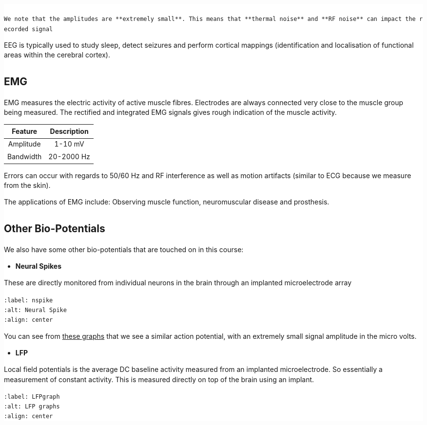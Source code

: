 ```{note} Note!

We note that the amplitudes are **extremely small**. This means that **thermal noise** and **RF noise** can impact the recorded signal

```

EEG is typically used to study sleep, detect seizures and perform cortical mappings (identification and localisation of functional areas within the cerebral cortex).

## EMG

EMG measures the electric activity of active muscle fibres. Electrodes are always connected very close to the muscle group being measured. The rectified and integrated EMG signals gives rough indication of the muscle activity.

| Feature   | Description |
| :----:    | :---:       |
| Amplitude | 1-10 mV     |
| Bandwidth | 20-2000 Hz  |

Errors can occur with regards to 50/60 Hz and RF interference as well as motion artifacts (similar to ECG because we measure from the skin).

The applications of EMG include: Observing muscle function, neuromuscular disease and prosthesis.

## Other Bio-Potentials

We also have some other bio-potentials that are touched on in this course:

* **Neural Spikes**

These are directly monitored from individual neurons in the brain through an implanted microelectrode array

```{figure} ..\Images\L3\neuralspike.png
:label: nspike
:alt: Neural Spike
:align: center
```

You can see from [these graphs](#nspike) that we see a similar action potential, with an extremely small signal amplitude in the micro volts.

* **LFP**

Local field potentials is the average DC baseline activity measured from an implanted microelectrode. So essentially a measurement of constant activity. This is measured directly on top of the brain using an implant.

```{figure} ..\Images\L3\LFP.png
:label: LFPgraph
:alt: LFP graphs
:align: center
```
